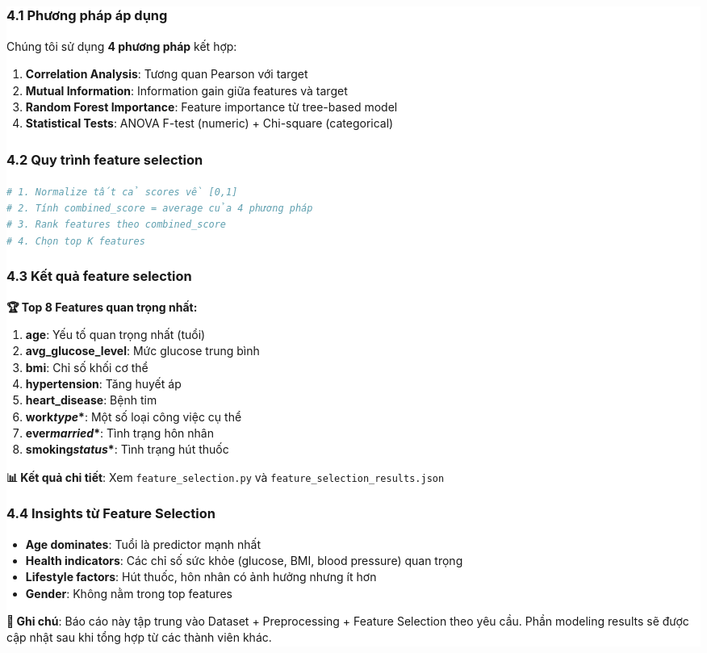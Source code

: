 ### 4.1 Phương pháp áp dụng

Chúng tôi sử dụng **4 phương pháp** kết hợp:

1. **Correlation Analysis**: Tương quan Pearson với target
2. **Mutual Information**: Information gain giữa features và target
3. **Random Forest Importance**: Feature importance từ tree-based model
4. **Statistical Tests**: ANOVA F-test (numeric) + Chi-square (categorical)

### 4.2 Quy trình feature selection

```python
# 1. Normalize tất cả scores về [0,1]
# 2. Tính combined_score = average của 4 phương pháp
# 3. Rank features theo combined_score
# 4. Chọn top K features
```

### 4.3 Kết quả feature selection

**🏆 Top 8 Features quan trọng nhất:**

1. **age**: Yếu tố quan trọng nhất (tuổi)
2. **avg_glucose_level**: Mức glucose trung bình
3. **bmi**: Chỉ số khối cơ thể
4. **hypertension**: Tăng huyết áp
5. **heart_disease**: Bệnh tim
6. **work*type*\***: Một số loại công việc cụ thể
7. **ever*married*\***: Tình trạng hôn nhân
8. **smoking*status*\***: Tình trạng hút thuốc

**📊 Kết quả chi tiết**: Xem `feature_selection.py` và `feature_selection_results.json`

### 4.4 Insights từ Feature Selection

- **Age dominates**: Tuổi là predictor mạnh nhất
- **Health indicators**: Các chỉ số sức khỏe (glucose, BMI, blood pressure) quan trọng
- **Lifestyle factors**: Hút thuốc, hôn nhân có ảnh hưởng nhưng ít hơn
- **Gender**: Không nằm trong top features

**📝 Ghi chú**: Báo cáo này tập trung vào Dataset + Preprocessing + Feature Selection theo yêu cầu. Phần modeling results sẽ được cập nhật sau khi tổng hợp từ các thành viên khác.
